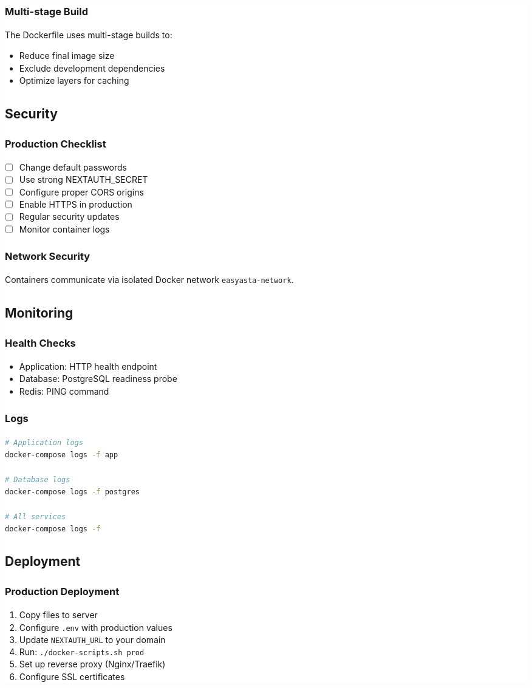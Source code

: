### Multi-stage Build
The Dockerfile uses multi-stage builds to:
- Reduce final image size
- Exclude development dependencies
- Optimize layers for caching

## Security

### Production Checklist
- [ ] Change default passwords
- [ ] Use strong NEXTAUTH_SECRET
- [ ] Configure proper CORS origins
- [ ] Enable HTTPS in production
- [ ] Regular security updates
- [ ] Monitor container logs

### Network Security
Containers communicate via isolated Docker network `easyasta-network`.

## Monitoring

### Health Checks
- Application: HTTP health endpoint
- Database: PostgreSQL readiness probe
- Redis: PING command

### Logs
```bash
# Application logs
docker-compose logs -f app

# Database logs
docker-compose logs -f postgres

# All services
docker-compose logs -f
```

## Deployment

### Production Deployment
1. Copy files to server
2. Configure `.env` with production values
3. Update `NEXTAUTH_URL` to your domain
4. Run: `./docker-scripts.sh prod`
5. Set up reverse proxy (Nginx/Traefik)
6. Configure SSL certificates
